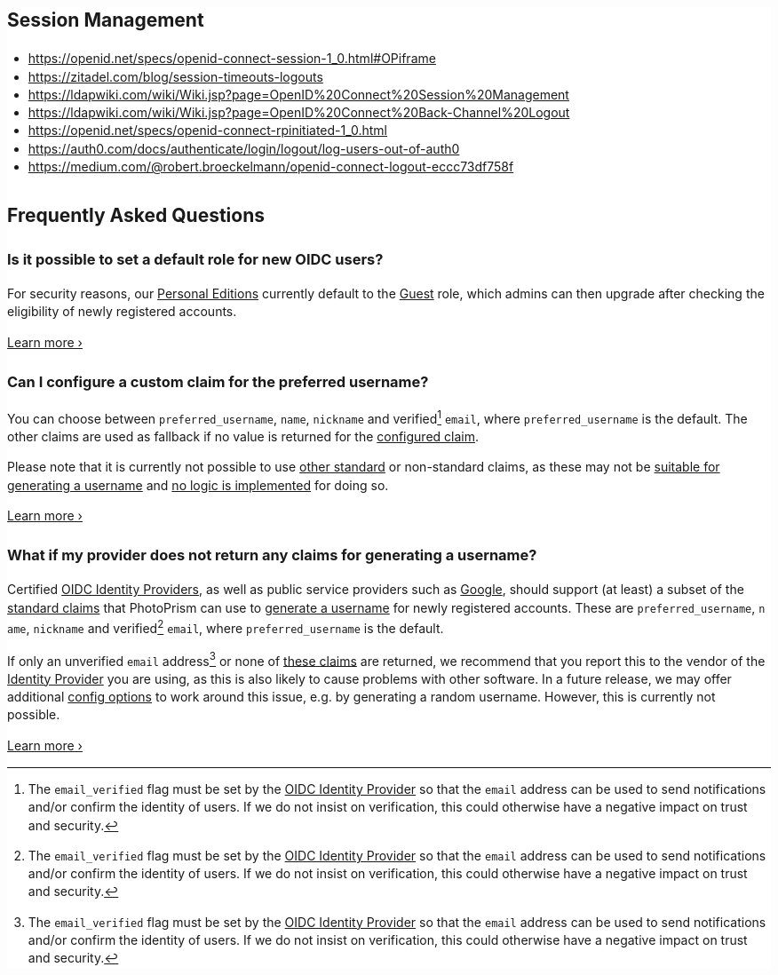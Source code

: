 ## Session Management

- https://openid.net/specs/openid-connect-session-1_0.html#OPiframe
- https://zitadel.com/blog/session-timeouts-logouts
- https://ldapwiki.com/wiki/Wiki.jsp?page=OpenID%20Connect%20Session%20Management
- https://ldapwiki.com/wiki/Wiki.jsp?page=OpenID%20Connect%20Back-Channel%20Logout
- https://openid.net/specs/openid-connect-rpinitiated-1_0.html
- https://auth0.com/docs/authenticate/login/logout/log-users-out-of-auth0
- https://medium.com/@robert.broeckelmann/openid-connect-logout-eccc73df758f

## Frequently Asked Questions

### Is it possible to set a default role for new OIDC users?

For security reasons, our [Personal Editions](https://www.photoprism.app/editions#compare) currently default to the [Guest](../../user-guide/users/roles.md#guest) role, which admins can then upgrade after checking the eligibility of newly registered accounts.

[Learn more ›](../../getting-started/advanced/openid-connect.md#frequently-asked-questions)

### Can I configure a custom claim for the preferred username?

You can choose between `preferred_username`, `name`, `nickname` and verified[^2] `email`, where `preferred_username` is the default. The other claims are used as fallback if no value is returned for the [configured claim](#config-options).

Please note that it is currently not possible to use [other standard](https://openid.net/specs/openid-connect-core-1_0.html#StandardClaims) or non-standard claims, as these may not be [suitable for generating a username](#preferred-username) and [no logic is implemented](https://github.com/photoprism/photoprism/blob/develop/internal/auth/oidc/username.go) for doing so.

[Learn more ›](https://openid.net/specs/openid-connect-core-1_0.html#StandardClaims)

### What if my provider does not return any claims for generating a username?

Certified [OIDC Identity Providers](#identity-providers), as well as public service providers such as [Google](https://developers.google.com/identity/openid-connect/openid-connect), should support (at least) a subset of the [standard claims](https://openid.net/specs/openid-connect-core-1_0.html#StandardClaims) that PhotoPrism can use to [generate a username](#preferred-username) for newly registered accounts. These are `preferred_username`, `name`, `nickname` and verified[^2] `email`, where `preferred_username` is the default.

If only an unverified `email` address[^2] or none of [these claims](#can-i-configure-a-custom-claim-for-the-preferred-username) are returned, we recommend that you report this to the vendor of the [Identity Provider](#identity-providers) you are using, as this is also likely to cause problems with other software. In a future release, we may offer additional [config options](#config-options) to work around this issue, e.g. by generating a random username. However, this is currently not possible.

[Learn more ›](#preferred-username)


[^1]: `PHOTOPRISM_OIDC_REGISTER` must be set to `"true"` to allow new users to create an account via OpenID Connect.
[^2]: The `email_verified` flag must be set by the [OIDC Identity Provider](#identity-providers) so that the `email` address can be used to send notifications and/or confirm the identity of users. If we do not insist on verification, this could otherwise have a negative impact on trust and security.
[^3]: Admins are unable to change the authentication method of their own user account through the [Admin Web UI](../../user-guide/users/index.md#editing-user-details), so they cannot accidentally lock themselves out e.g. by setting it to *None*.